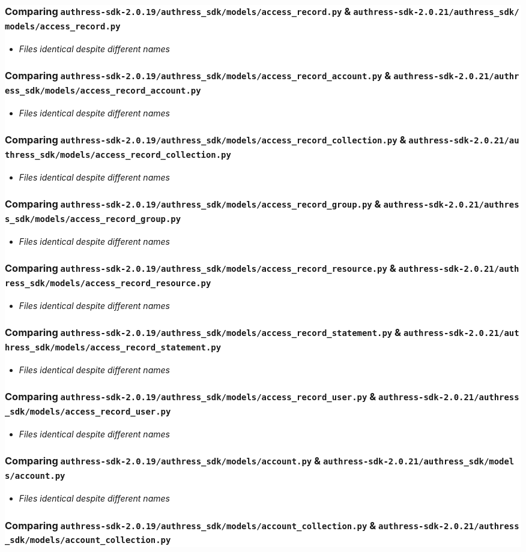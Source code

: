 ### Comparing `authress-sdk-2.0.19/authress_sdk/models/access_record.py` & `authress-sdk-2.0.21/authress_sdk/models/access_record.py`

 * *Files identical despite different names*

### Comparing `authress-sdk-2.0.19/authress_sdk/models/access_record_account.py` & `authress-sdk-2.0.21/authress_sdk/models/access_record_account.py`

 * *Files identical despite different names*

### Comparing `authress-sdk-2.0.19/authress_sdk/models/access_record_collection.py` & `authress-sdk-2.0.21/authress_sdk/models/access_record_collection.py`

 * *Files identical despite different names*

### Comparing `authress-sdk-2.0.19/authress_sdk/models/access_record_group.py` & `authress-sdk-2.0.21/authress_sdk/models/access_record_group.py`

 * *Files identical despite different names*

### Comparing `authress-sdk-2.0.19/authress_sdk/models/access_record_resource.py` & `authress-sdk-2.0.21/authress_sdk/models/access_record_resource.py`

 * *Files identical despite different names*

### Comparing `authress-sdk-2.0.19/authress_sdk/models/access_record_statement.py` & `authress-sdk-2.0.21/authress_sdk/models/access_record_statement.py`

 * *Files identical despite different names*

### Comparing `authress-sdk-2.0.19/authress_sdk/models/access_record_user.py` & `authress-sdk-2.0.21/authress_sdk/models/access_record_user.py`

 * *Files identical despite different names*

### Comparing `authress-sdk-2.0.19/authress_sdk/models/account.py` & `authress-sdk-2.0.21/authress_sdk/models/account.py`

 * *Files identical despite different names*

### Comparing `authress-sdk-2.0.19/authress_sdk/models/account_collection.py` & `authress-sdk-2.0.21/authress_sdk/models/account_collection.py`
